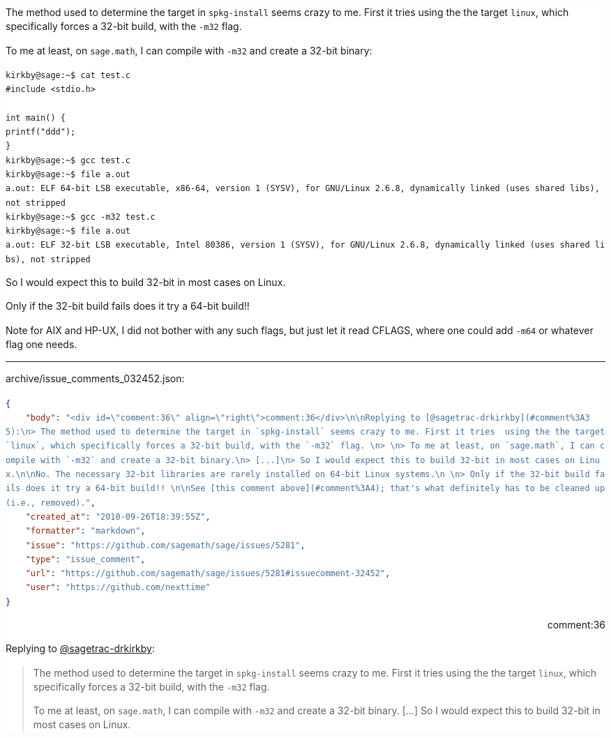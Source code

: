 The method used to determine the target in `spkg-install` seems crazy to me. First it tries  using the the target `linux`, which specifically forces a 32-bit build, with the `-m32` flag. 

To me at least, on `sage.math`, I can compile with `-m32` and create a 32-bit binary:

```
kirkby@sage:~$ cat test.c
#include <stdio.h>

int main() {
printf("ddd");
}
kirkby@sage:~$ gcc test.c
kirkby@sage:~$ file a.out
a.out: ELF 64-bit LSB executable, x86-64, version 1 (SYSV), for GNU/Linux 2.6.8, dynamically linked (uses shared libs), not stripped
kirkby@sage:~$ gcc -m32 test.c
kirkby@sage:~$ file a.out
a.out: ELF 32-bit LSB executable, Intel 80386, version 1 (SYSV), for GNU/Linux 2.6.8, dynamically linked (uses shared libs), not stripped
```

So I would expect this to build 32-bit in most cases on Linux. 

Only if the 32-bit build fails does it try a 64-bit build!! 

Note for AIX and HP-UX, I did not bother with any such flags, but just let it read CFLAGS, where one could add `-m64` or whatever flag one needs.



---

archive/issue_comments_032452.json:
```json
{
    "body": "<div id=\"comment:36\" align=\"right\">comment:36</div>\n\nReplying to [@sagetrac-drkirkby](#comment%3A35):\n> The method used to determine the target in `spkg-install` seems crazy to me. First it tries  using the the target `linux`, which specifically forces a 32-bit build, with the `-m32` flag. \n> \n> To me at least, on `sage.math`, I can compile with `-m32` and create a 32-bit binary.\n> [...]\n> So I would expect this to build 32-bit in most cases on Linux.\n\nNo. The necessary 32-bit libraries are rarely installed on 64-bit Linux systems.\n \n> Only if the 32-bit build fails does it try a 64-bit build!! \n\nSee [this comment above](#comment%3A4); that's what definitely has to be cleaned up (i.e., removed).",
    "created_at": "2010-09-26T18:39:55Z",
    "formatter": "markdown",
    "issue": "https://github.com/sagemath/sage/issues/5281",
    "type": "issue_comment",
    "url": "https://github.com/sagemath/sage/issues/5281#issuecomment-32452",
    "user": "https://github.com/nexttime"
}
```

<div id="comment:36" align="right">comment:36</div>

Replying to [@sagetrac-drkirkby](#comment%3A35):
> The method used to determine the target in `spkg-install` seems crazy to me. First it tries  using the the target `linux`, which specifically forces a 32-bit build, with the `-m32` flag. 
> 
> To me at least, on `sage.math`, I can compile with `-m32` and create a 32-bit binary.
> [...]
> So I would expect this to build 32-bit in most cases on Linux.
